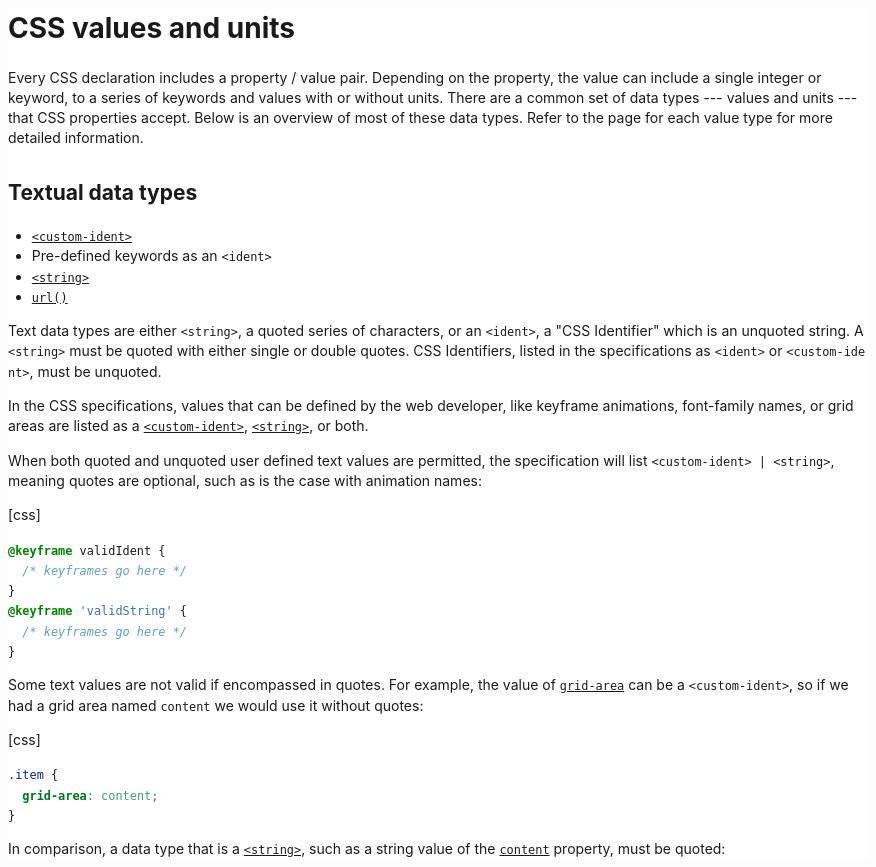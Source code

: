 CSS values and units
====================

Every CSS declaration includes a property / value pair. Depending on the
property, the value can include a single integer or keyword, to a series
of keywords and values with or without units. There are a common set of
data types --- values and units --- that CSS properties accept. Below is
an overview of most of these data types. Refer to the page for each
value type for more detailed information.

Textual data types
------------------

- [`<custom-ident>`](custom-ident.md)
- Pre-defined keywords as an `<ident>`
- [`<string>`](string.md)
- [`url()`](url.md)

Text data types are either `<string>`, a quoted series of characters, or
an `<ident>`, a \"CSS Identifier\" which is an unquoted string. A
`<string>` must be quoted with either single or double quotes. CSS
Identifiers, listed in the specifications as `<ident>` or
`<custom-ident>`, must be unquoted.

In the CSS specifications, values that can be defined by the web
developer, like keyframe animations, font-family names, or grid areas
are listed as a [`<custom-ident>`](custom-ident.md), [`<string>`](string.md),
or both.

When both quoted and unquoted user defined text values are permitted,
the specification will list `<custom-ident> | <string>`, meaning quotes
are optional, such as is the case with animation names:

[css]

```css
@keyframe validIdent {
  /* keyframes go here */
}
@keyframe 'validString' {
  /* keyframes go here */
}
```

Some text values are not valid if encompassed in quotes. For example,
the value of [`grid-area`](grid-area.md) can be a `<custom-ident>`, so if
we had a grid area named `content` we would use it without quotes:

[css]

```css
.item {
  grid-area: content;
}
```

In comparison, a data type that is a [`<string>`](string.md), such as a
string value of the [`content`](content.md) property, must be quoted:
